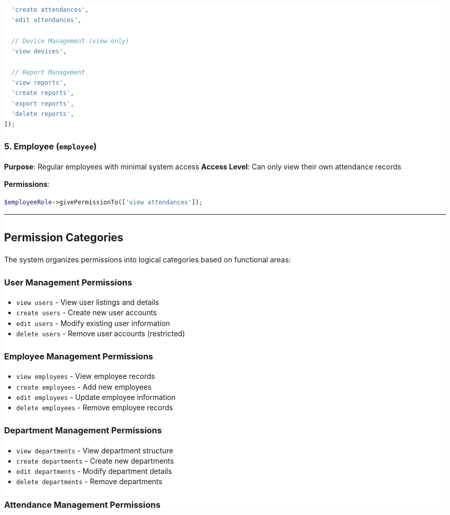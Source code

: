 ```php
  'create attendances',
  'edit attendances',

  // Device Management (view only)
  'view devices',

  // Report Management
  'view reports',
  'create reports',
  'export reports',
  'delete reports',
]);
```

### 5. Employee (`employee`)

**Purpose**: Regular employees with minimal system access
**Access Level**: Can only view their own attendance records

**Permissions**:

```php
$employeeRole->givePermissionTo(['view attendances']);
```

---

## Permission Categories

The system organizes permissions into logical categories based on functional areas:

### User Management Permissions

- `view users` - View user listings and details
- `create users` - Create new user accounts
- `edit users` - Modify existing user information
- `delete users` - Remove user accounts (restricted)

### Employee Management Permissions

- `view employees` - View employee records
- `create employees` - Add new employees
- `edit employees` - Update employee information
- `delete employees` - Remove employee records

### Department Management Permissions

- `view departments` - View department structure
- `create departments` - Create new departments
- `edit departments` - Modify department details
- `delete departments` - Remove departments

### Attendance Management Permissions

